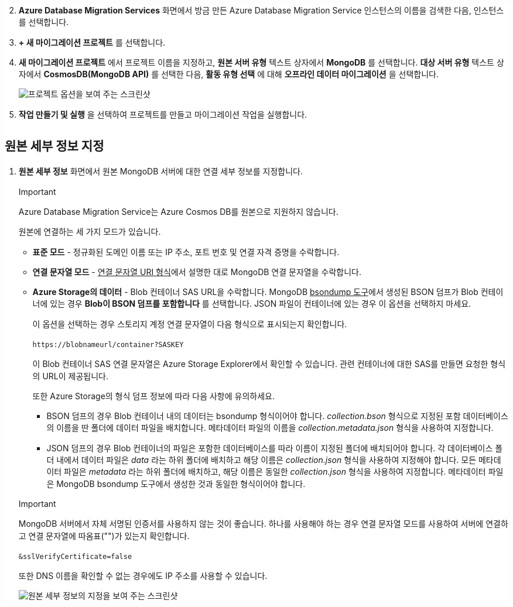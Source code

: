 2. **Azure Database Migration Services** 화면에서 방금 만든 Azure Database Migration Service 인스턴스의 이름을 검색한 다음, 인스턴스를 선택합니다.

3. **+ 새 마이그레이션 프로젝트** 를 선택합니다.

4. **새 마이그레이션 프로젝트** 에서 프로젝트 이름을 지정하고, **원본 서버 유형** 텍스트 상자에서 **MongoDB** 를 선택합니다. **대상 서버 유형** 텍스트 상자에서 **CosmosDB(MongoDB API)** 를 선택한 다음, **활동 유형 선택** 에 대해 **오프라인 데이터 마이그레이션** 을 선택합니다. 

    ![프로젝트 옵션을 보여 주는 스크린샷](media/tutorial-mongodb-to-cosmosdb/dms-create-project.png)

5. **작업 만들기 및 실행** 을 선택하여 프로젝트를 만들고 마이그레이션 작업을 실행합니다.

## <a name="specify-source-details"></a>원본 세부 정보 지정

1. **원본 세부 정보** 화면에서 원본 MongoDB 서버에 대한 연결 세부 정보를 지정합니다.

   > [!IMPORTANT]
   > Azure Database Migration Service는 Azure Cosmos DB를 원본으로 지원하지 않습니다.

    원본에 연결하는 세 가지 모드가 있습니다.
   * **표준 모드** - 정규화된 도메인 이름 또는 IP 주소, 포트 번호 및 연결 자격 증명을 수락합니다.
   * **연결 문자열 모드** - [연결 문자열 URI 형식](https://docs.mongodb.com/manual/reference/connection-string/)에서 설명한 대로 MongoDB 연결 문자열을 수락합니다.
   * **Azure Storage의 데이터** - Blob 컨테이너 SAS URL을 수락합니다. MongoDB [bsondump 도구](https://docs.mongodb.com/manual/reference/program/bsondump/)에서 생성된 BSON 덤프가 Blob 컨테이너에 있는 경우 **Blob이 BSON 덤프를 포함합니다** 를 선택합니다. JSON 파일이 컨테이너에 있는 경우 이 옵션을 선택하지 마세요.

     이 옵션을 선택하는 경우 스토리지 계정 연결 문자열이 다음 형식으로 표시되는지 확인합니다.

     ```
     https://blobnameurl/container?SASKEY
     ```

     이 Blob 컨테이너 SAS 연결 문자열은 Azure Storage Explorer에서 확인할 수 있습니다. 관련 컨테이너에 대한 SAS를 만들면 요청한 형식의 URL이 제공됩니다.
     
     또한 Azure Storage의 형식 덤프 정보에 따라 다음 사항에 유의하세요.

     * BSON 덤프의 경우 Blob 컨테이너 내의 데이터는 bsondump 형식이어야 합니다. *collection.bson* 형식으로 지정된 포함 데이터베이스의 이름을 딴 폴더에 데이터 파일을 배치합니다. 메타데이터 파일의 이름을 *collection.metadata.json* 형식을 사용하여 지정합니다.

     * JSON 덤프의 경우 Blob 컨테이너의 파일은 포함한 데이터베이스를 따라 이름이 지정된 폴더에 배치되어야 합니다. 각 데이터베이스 폴더 내에서 데이터 파일은 *data* 라는 하위 폴더에 배치하고 해당 이름은 *collection.json* 형식을 사용하여 지정해야 합니다. 모든 메타데이터 파일은 *metadata* 라는 하위 폴더에 배치하고, 해당 이름은 동일한 *collection.json* 형식을 사용하여 지정합니다. 메타데이터 파일은 MongoDB bsondump 도구에서 생성한 것과 동일한 형식이어야 합니다.

    > [!IMPORTANT]
    > MongoDB 서버에서 자체 서명된 인증서를 사용하지 않는 것이 좋습니다. 하나를 사용해야 하는 경우 연결 문자열 모드를 사용하여 서버에 연결하고 연결 문자열에 따옴표("")가 있는지 확인합니다.
    >
    >```
    >&sslVerifyCertificate=false
    >```

   또한 DNS 이름을 확인할 수 없는 경우에도 IP 주소를 사용할 수 있습니다.

   ![원본 세부 정보의 지정을 보여 주는 스크린샷](media/tutorial-mongodb-to-cosmosdb/dms-specify-source.png)
